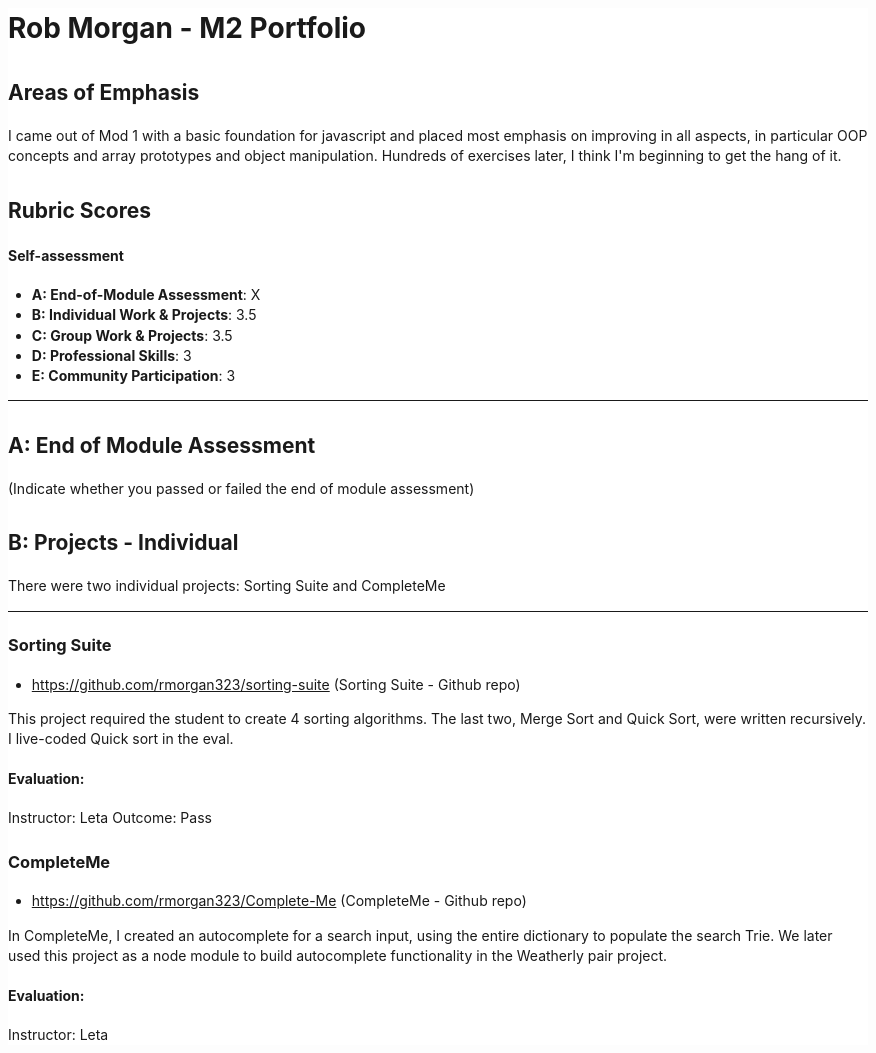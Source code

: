 # Rob Morgan - M2 Portfolio

## Areas of Emphasis

I came out of Mod 1 with a basic foundation for javascript and placed most emphasis on improving in all aspects, in particular OOP concepts and array prototypes and object manipulation.  Hundreds of exercises later, I think I'm beginning to get the hang of it.

## Rubric Scores
#### Self-assessment

* **A: End-of-Module Assessment**: X
* **B: Individual Work & Projects**: 3.5
* **C: Group Work & Projects**: 3.5
* **D: Professional Skills**: 3
* **E: Community Participation**: 3

-----------------------

## A: End of Module Assessment

(Indicate whether you passed or failed the end of module assessment)


## B: Projects - Individual

There were two individual projects: Sorting Suite and CompleteMe

*********

### Sorting Suite

* https://github.com/rmorgan323/sorting-suite (Sorting Suite - Github repo)

This project required the student to create 4 sorting algorithms.  The last two, Merge Sort and Quick Sort, were written recursively.  I live-coded Quick sort in the eval.

#### Evaluation:
Instructor: Leta
Outcome: Pass

### CompleteMe

* https://github.com/rmorgan323/Complete-Me (CompleteMe - Github repo)

In CompleteMe, I created an autocomplete for a search input, using the entire dictionary to populate the search Trie.  We later used this project as a node module to build autocomplete functionality in the Weatherly pair project.

#### Evaluation:
Instructor: Leta
